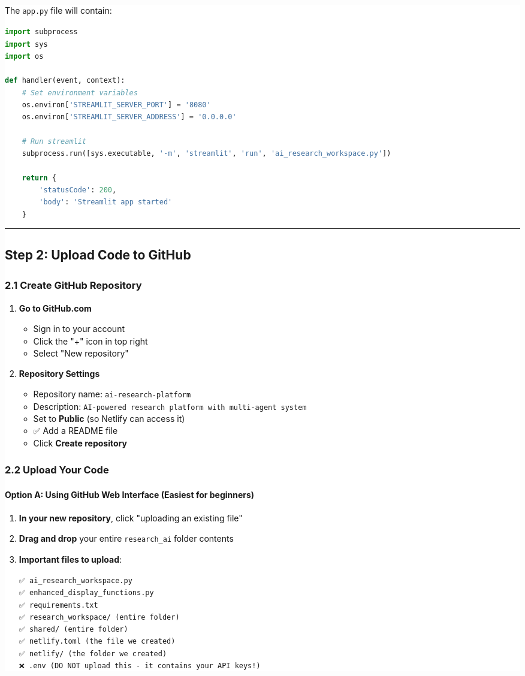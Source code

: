 The `app.py` file will contain:
```python
import subprocess
import sys
import os

def handler(event, context):
    # Set environment variables
    os.environ['STREAMLIT_SERVER_PORT'] = '8080'
    os.environ['STREAMLIT_SERVER_ADDRESS'] = '0.0.0.0'

    # Run streamlit
    subprocess.run([sys.executable, '-m', 'streamlit', 'run', 'ai_research_workspace.py'])

    return {
        'statusCode': 200,
        'body': 'Streamlit app started'
    }
```

---

## Step 2: Upload Code to GitHub

### 2.1 Create GitHub Repository

1. **Go to GitHub.com**
   - Sign in to your account
   - Click the "+" icon in top right
   - Select "New repository"

2. **Repository Settings**
   - Repository name: `ai-research-platform`
   - Description: `AI-powered research platform with multi-agent system`
   - Set to **Public** (so Netlify can access it)
   - ✅ Add a README file
   - Click **Create repository**

### 2.2 Upload Your Code

#### Option A: Using GitHub Web Interface (Easiest for beginners)

1. **In your new repository**, click "uploading an existing file"

2. **Drag and drop** your entire `research_ai` folder contents

3. **Important files to upload**:
   ```
   ✅ ai_research_workspace.py
   ✅ enhanced_display_functions.py
   ✅ requirements.txt
   ✅ research_workspace/ (entire folder)
   ✅ shared/ (entire folder)
   ✅ netlify.toml (the file we created)
   ✅ netlify/ (the folder we created)
   ❌ .env (DO NOT upload this - it contains your API keys!)
   ```
